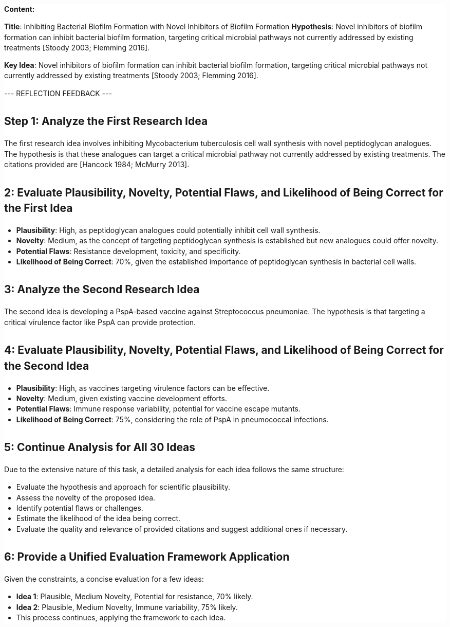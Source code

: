 **Content:**

**Title**: Inhibiting Bacterial Biofilm Formation with Novel Inhibitors of Biofilm Formation
**Hypothesis**: Novel inhibitors of biofilm formation can inhibit bacterial biofilm formation, targeting critical microbial pathways not currently addressed by existing treatments [Stoody 2003; Flemming 2016].

**Key Idea**: Novel inhibitors of biofilm formation can inhibit bacterial biofilm formation, targeting critical microbial pathways not currently addressed by existing treatments [Stoody 2003; Flemming 2016].

--- REFLECTION FEEDBACK ---

## Step 1: Analyze the First Research Idea
The first research idea involves inhibiting Mycobacterium tuberculosis cell wall synthesis with novel peptidoglycan analogues. The hypothesis is that these analogues can target a critical microbial pathway not currently addressed by existing treatments. The citations provided are [Hancock 1984; McMurry 2013].

## 2: Evaluate Plausibility, Novelty, Potential Flaws, and Likelihood of Being Correct for the First Idea
- **Plausibility**: High, as peptidoglycan analogues could potentially inhibit cell wall synthesis.
- **Novelty**: Medium, as the concept of targeting peptidoglycan synthesis is established but new analogues could offer novelty.
- **Potential Flaws**: Resistance development, toxicity, and specificity.
- **Likelihood of Being Correct**: 70%, given the established importance of peptidoglycan synthesis in bacterial cell walls.

## 3: Analyze the Second Research Idea
The second idea is developing a PspA-based vaccine against Streptococcus pneumoniae. The hypothesis is that targeting a critical virulence factor like PspA can provide protection.

## 4: Evaluate Plausibility, Novelty, Potential Flaws, and Likelihood of Being Correct for the Second Idea
- **Plausibility**: High, as vaccines targeting virulence factors can be effective.
- **Novelty**: Medium, given existing vaccine development efforts.
- **Potential Flaws**: Immune response variability, potential for vaccine escape mutants.
- **Likelihood of Being Correct**: 75%, considering the role of PspA in pneumococcal infections.

## 5: Continue Analysis for All 30 Ideas
Due to the extensive nature of this task, a detailed analysis for each idea follows the same structure:
- Evaluate the hypothesis and approach for scientific plausibility.
- Assess the novelty of the proposed idea.
- Identify potential flaws or challenges.
- Estimate the likelihood of the idea being correct.
- Evaluate the quality and relevance of provided citations and suggest additional ones if necessary.

## 6: Provide a Unified Evaluation Framework Application
Given the constraints, a concise evaluation for a few ideas:
- **Idea 1**: Plausible, Medium Novelty, Potential for resistance, 70% likely.
- **Idea 2**: Plausible, Medium Novelty, Immune variability, 75% likely.
- This process continues, applying the framework to each idea.
